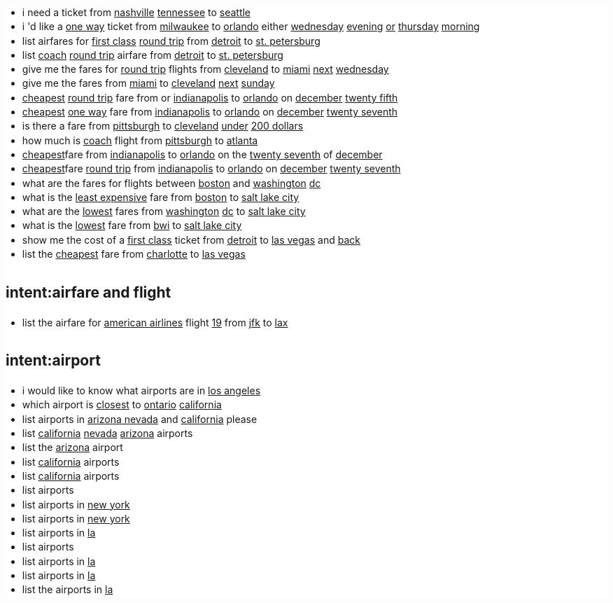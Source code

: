 - i need a ticket from [nashville](fromloc.city_name) [tennessee](fromloc.state_name) to [seattle](toloc.city_name)
- i 'd like a [one way](round_trip) ticket from [milwaukee](fromloc.city_name) to [orlando](toloc.city_name) either [wednesday](depart_date.day_name) [evening](depart_time.period_of_day) [or](or) [thursday](depart_date.day_name) [morning](depart_time.period_of_day)
- list airfares for [first class](class_type) [round trip](round_trip) from [detroit](fromloc.city_name) to [st. petersburg](toloc.city_name)
- list [coach](class_type) [round trip](round_trip) airfare from [detroit](fromloc.city_name) to [st. petersburg](toloc.city_name)
- give me the fares for [round trip](round_trip) flights from [cleveland](fromloc.city_name) to [miami](toloc.city_name) [next](depart_date.date_relative) [wednesday](depart_date.day_name)
- give me the fares from [miami](fromloc.city_name) to [cleveland](toloc.city_name) [next](depart_date.date_relative) [sunday](depart_date.day_name)
- [cheapest](cost_relative) [round trip](round_trip) fare from or [indianapolis](fromloc.city_name) to [orlando](toloc.city_name) on [december](depart_date.month_name) [twenty fifth](depart_date.day_number)
- [cheapest](cost_relative) [one way](round_trip) fare from [indianapolis](fromloc.city_name) to [orlando](toloc.city_name) on [december](depart_date.month_name) [twenty seventh](depart_date.day_number)
- is there a fare from [pittsburgh](fromloc.city_name) to [cleveland](toloc.city_name) [under](cost_relative) [200 dollars](fare_amount)
- how much is [coach](class_type) flight from [pittsburgh](fromloc.city_name) to [atlanta](toloc.city_name)
- [cheapest](cost_relative)fare from [indianapolis](fromloc.city_name) to [orlando](toloc.city_name) on the [twenty seventh](depart_date.day_number) of [december](depart_date.month_name)
- [cheapest](cost_relative)fare [round trip](round_trip) from [indianapolis](fromloc.city_name) to [orlando](toloc.city_name) on [december](depart_date.month_name) [twenty seventh](depart_date.day_number)
- what are the fares for flights between [boston](fromloc.city_name) and [washington](toloc.city_name) [dc](toloc.state_code)
- what is the [least expensive](cost_relative) fare from [boston](fromloc.city_name) to [salt lake city](toloc.city_name)
- what are the [lowest](cost_relative) fares from [washington](fromloc.city_name) [dc](fromloc.state_code) to [salt lake city](toloc.city_name)
- what is the [lowest](cost_relative) fare from [bwi](fromloc.airport_code) to [salt lake city](toloc.city_name)
- show me the cost of a [first class](class_type) ticket from [detroit](fromloc.city_name) to [las vegas](toloc.city_name) and [back](round_trip)
- list the [cheapest](cost_relative) fare from [charlotte](fromloc.city_name) to [las vegas](toloc.city_name)


## intent:airfare and flight
- list the airfare for [american airlines](airline_name) flight [19](flight_number) from [jfk](fromloc.airport_code) to [lax](toloc.airport_code)


## intent:airport
- i would like to know what airports are in [los angeles](city_name)
- which airport is [closest](mod) to [ontario](city_name) [california](state_name)
- list airports in [arizona nevada](state_name) and [california](state_name) please
- list [california](state_name) [nevada](state_name) [arizona](state_name) airports
- list the [arizona](state_name) airport
- list [california](state_name) airports
- list [california](state_name) airports
- list airports
- list airports in [new york](city_name)
- list airports in [new york](city_name)
- list airports in [la](city_name)
- list airports
- list airports in [la](city_name)
- list airports in [la](city_name)
- list the airports in [la](city_name)